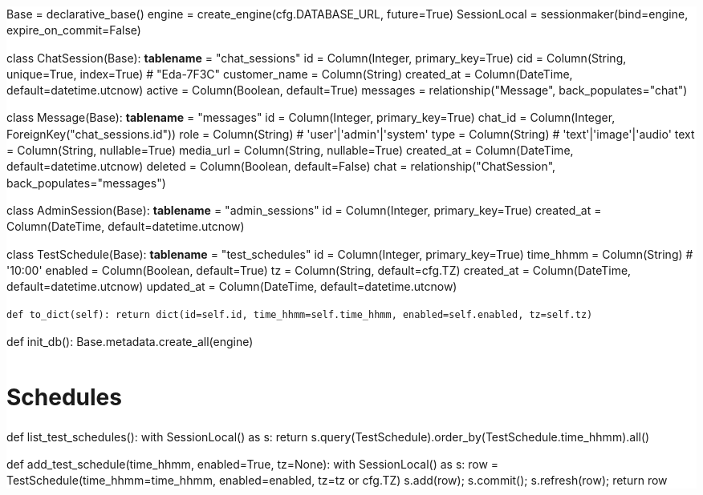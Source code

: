 Base = declarative_base()
engine = create_engine(cfg.DATABASE_URL, future=True)
SessionLocal = sessionmaker(bind=engine, expire_on_commit=False)

class ChatSession(Base):
    __tablename__ = "chat_sessions"
    id = Column(Integer, primary_key=True)
    cid = Column(String, unique=True, index=True)    # "Eda-7F3C"
    customer_name = Column(String)
    created_at = Column(DateTime, default=datetime.utcnow)
    active = Column(Boolean, default=True)
    messages = relationship("Message", back_populates="chat")

class Message(Base):
    __tablename__ = "messages"
    id = Column(Integer, primary_key=True)
    chat_id = Column(Integer, ForeignKey("chat_sessions.id"))
    role = Column(String)      # 'user'|'admin'|'system'
    type = Column(String)      # 'text'|'image'|'audio'
    text = Column(String, nullable=True)
    media_url = Column(String, nullable=True)
    created_at = Column(DateTime, default=datetime.utcnow)
    deleted = Column(Boolean, default=False)
    chat = relationship("ChatSession", back_populates="messages")

class AdminSession(Base):
    __tablename__ = "admin_sessions"
    id = Column(Integer, primary_key=True)
    created_at = Column(DateTime, default=datetime.utcnow)

class TestSchedule(Base):
    __tablename__ = "test_schedules"
    id = Column(Integer, primary_key=True)
    time_hhmm = Column(String)         # '10:00'
    enabled = Column(Boolean, default=True)
    tz = Column(String, default=cfg.TZ)
    created_at = Column(DateTime, default=datetime.utcnow)
    updated_at = Column(DateTime, default=datetime.utcnow)

    def to_dict(self): return dict(id=self.id, time_hhmm=self.time_hhmm, enabled=self.enabled, tz=self.tz)

def init_db():
    Base.metadata.create_all(engine)

# Schedules
def list_test_schedules():
    with SessionLocal() as s: return s.query(TestSchedule).order_by(TestSchedule.time_hhmm).all()

def add_test_schedule(time_hhmm, enabled=True, tz=None):
    with SessionLocal() as s:
        row = TestSchedule(time_hhmm=time_hhmm, enabled=enabled, tz=tz or cfg.TZ)
        s.add(row); s.commit(); s.refresh(row); return row
